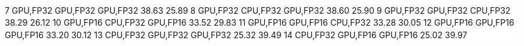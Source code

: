   </tr>
  <tr>
    <td>7</td>
    <td>GPU,FP32</td>
    <td>GPU,FP32</td>
    <td>GPU,FP32</td>
    <td>38.63</td>
    <td>25.89</td>
  </tr>
  <tr>
    <td>8</td>
    <td>GPU,FP32</td>
    <td>CPU,FP32</td>
    <td>GPU,FP32</td>
    <td>38.60</td>
    <td>25.90</td>
  </tr>
  <tr>
    <td>9</td>
    <td>GPU,FP32</td>
    <td>GPU,FP32</td>
    <td>CPU,FP32</td>
    <td>38.29</td>
    <td>26.12</td>
  </tr>
  <tr>
    <td>10</td>
    <td>GPU,FP16</td>
    <td>CPU,FP32</td>
    <td>GPU,FP16</td>
    <td>33.52</td>
    <td>29.83</td>
  </tr>
  <tr>
    <td>11</td>
    <td>GPU,FP16</td>
    <td>GPU,FP16</td>
    <td>CPU,FP32</td>
    <td>33.28</td>
    <td>30.05</td>
  </tr>
  <tr>
    <td>12</td>
    <td>GPU,FP16</td>
    <td>GPU,FP16</td>
    <td>GPU,FP16</td>
    <td>33.20</td>
    <td>30.12</td>
  </tr>
  <tr>
    <td>13</td>
    <td>CPU,FP32</td>
    <td>GPU,FP32</td>
    <td>GPU,FP32</td>
    <td>25.32</td>
    <td>39.49</td>
  </tr>
  <tr>
    <td>14</td>
    <td>CPU,FP32</td>
    <td>GPU,FP16</td>
    <td>GPU,FP16</td>
    <td>25.02</td>
    <td>39.97</td>
